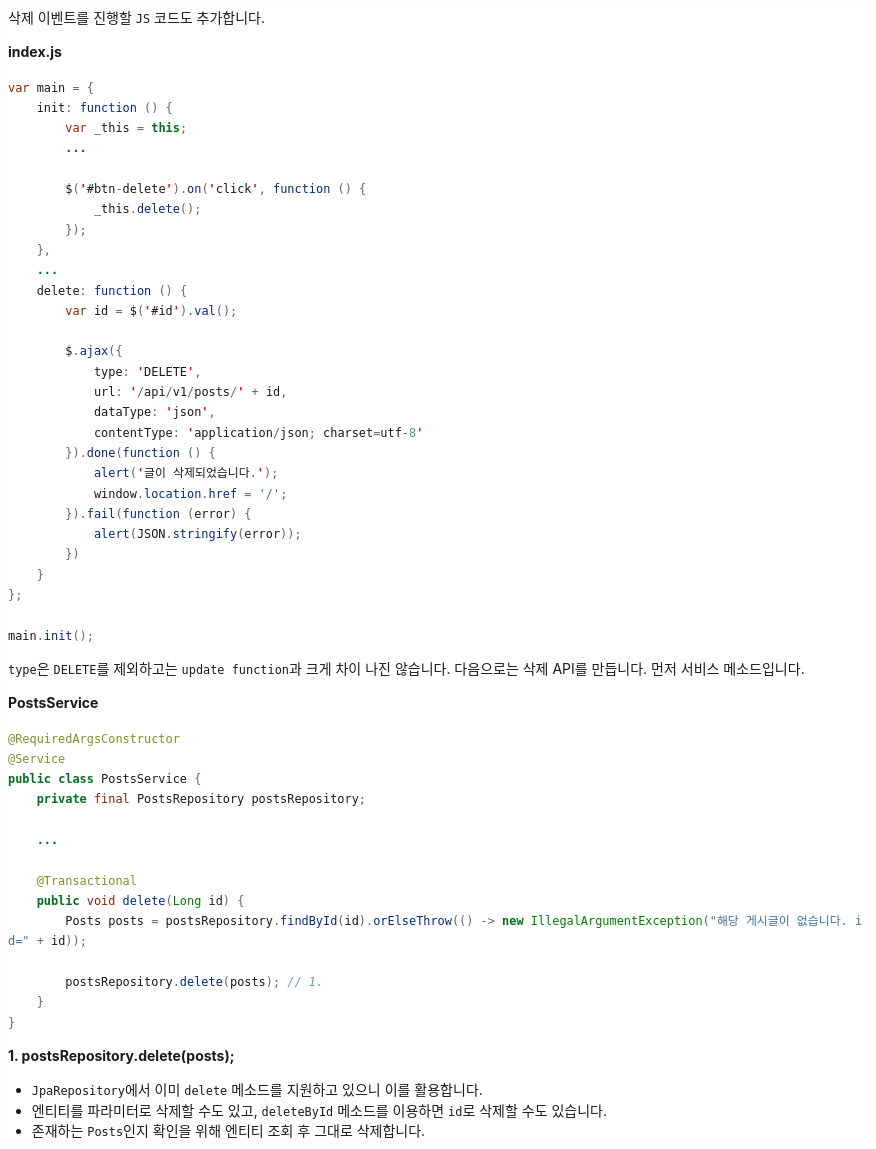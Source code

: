 삭제 이벤트를 진행할 `JS` 코드도 추가합니다.

**index.js**
```java
var main = {
    init: function () {
        var _this = this;
        ...

        $('#btn-delete').on('click', function () {
            _this.delete();
        });
    },
    ...
    delete: function () {
        var id = $('#id').val();

        $.ajax({
            type: 'DELETE',
            url: '/api/v1/posts/' + id,
            dataType: 'json',
            contentType: 'application/json; charset=utf-8'
        }).done(function () {
            alert('글이 삭제되었습니다.');
            window.location.href = '/';
        }).fail(function (error) {
            alert(JSON.stringify(error));
        })
    }
};

main.init();
```
`type`은 `DELETE`를 제외하고는 `update function`과 크게 차이 나진 않습니다. 다음으로는 삭제 API를 만듭니다. 먼저 서비스 메소드입니다.

**PostsService**
```java
@RequiredArgsConstructor
@Service
public class PostsService {
    private final PostsRepository postsRepository;

    ...

    @Transactional
    public void delete(Long id) {
        Posts posts = postsRepository.findById(id).orElseThrow(() -> new IllegalArgumentException("해당 게시글이 없습니다. id=" + id));

        postsRepository.delete(posts); // 1.
    }
}
```
**1. postsRepository.delete(posts);**
- `JpaRepository`에서 이미 `delete` 메소드를 지원하고 있으니 이를 활용합니다.
- 엔티티를 파라미터로 삭제할 수도 있고, `deleteById` 메소드를 이용하면 `id`로 삭제할 수도 있습니다.
- 존재하는 `Posts`인지 확인을 위해 엔티티 조회 후 그대로 삭제합니다.
